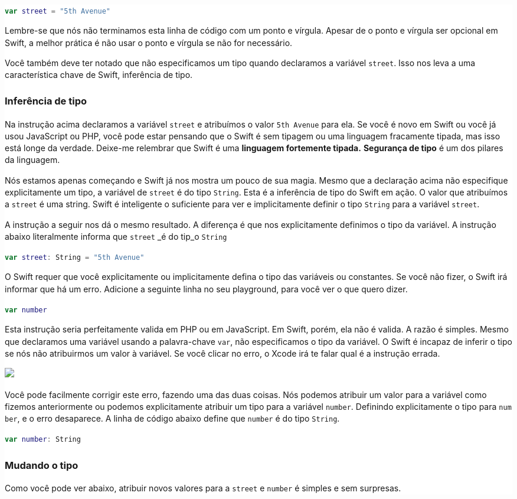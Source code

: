 ```swift
var street = "5th Avenue"
```

Lembre-se que nós não terminamos esta linha de código com um ponto e vírgula. Apesar de o ponto e vírgula ser opcional em Swift, a melhor prática é não usar o ponto e vírgula se não for necessário.

Você também deve ter notado que não especificamos um tipo quando declaramos a variável `street`. Isso nos leva a uma característica chave de Swift, inferência de tipo.

### Inferência de tipo

Na instrução acima declaramos a variável  `street`  e atribuímos o valor  `5th Avenue`  para ela. Se você é novo em Swift ou você já usou JavaScript ou PHP, você pode estar pensando que o Swift é sem tipagem ou uma linguagem fracamente tipada, mas isso está longe da verdade. Deixe-me relembrar que Swift é uma  **linguagem fortemente tipada.**  **Segurança de tipo** é um dos pilares da linguagem.

Nós estamos apenas começando e Swift já nos mostra um pouco de sua magia. Mesmo que a declaração acima não especifique explicitamente um tipo, a variável de  `street`  é do tipo  `String`. Esta é a inferência de tipo do Swift em ação. O valor que atribuímos a  `street`  é uma string. Swift é inteligente o suficiente para ver e implicitamente definir o tipo  `String`  para a variável `street`.

A instrução a seguir nos dá o mesmo resultado. A diferença é que nos explicitamente definimos o tipo da variável. A instrução abaixo literalmente informa que  `street`  _é do tip_o  `String`

```swift
var street: String = "5th Avenue"
```

O Swift requer que você explicitamente ou implicitamente defina o tipo das variáveis ou constantes. Se você não fizer, o Swift irá informar que há um erro. Adicione a seguinte linha no seu playground, para você ver o que quero dizer.

```swift
var number
```

Esta instrução seria perfeitamente valida em PHP ou em JavaScript. Em Swift, porém, ela não é valida. A razão é simples. Mesmo que declaramos uma variável usando a palavra-chave  `var`, não especificamos o tipo da variável. O Swift é incapaz de inferir o tipo se nós não atribuirmos um valor à variável. Se você clicar no erro, o Xcode irá te falar qual é a instrução errada.

![](https://cms-assets.tutsplus.com/uploads/users/41/posts/22828/image/figure-error-no-type.jpg)

Você pode facilmente corrigir este erro, fazendo uma das duas coisas. Nós podemos atribuir um valor para a variável como fizemos anteriormente ou podemos explicitamente atribuir um tipo para a variável  `number`. Definindo explicitamente o tipo para  `number`, e o erro desaparece. A linha de código abaixo define que `number`  é do tipo  `String`.

```swift
var number: String
```

### Mudando o tipo

Como você pode ver abaixo, atribuir novos valores para a  `street`  e  `number`  é simples e sem surpresas.

